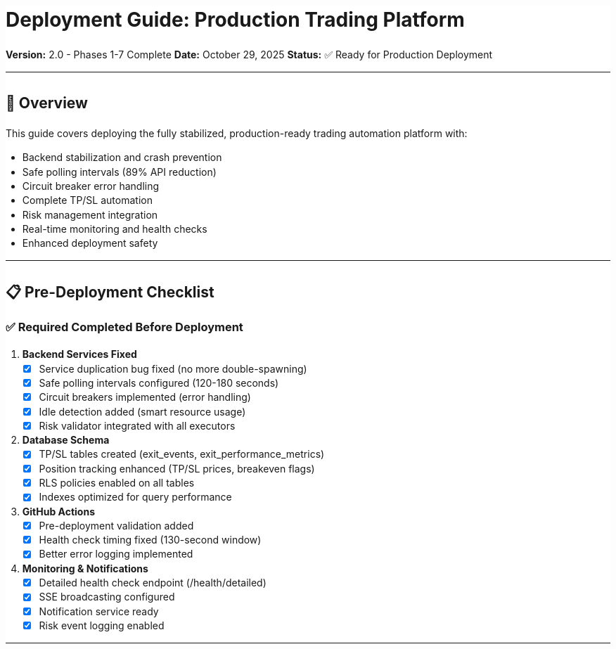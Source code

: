 # Deployment Guide: Production Trading Platform

**Version:** 2.0 - Phases 1-7 Complete
**Date:** October 29, 2025
**Status:** ✅ Ready for Production Deployment

---

## 🎯 Overview

This guide covers deploying the fully stabilized, production-ready trading automation platform with:
- Backend stabilization and crash prevention
- Safe polling intervals (89% API reduction)
- Circuit breaker error handling
- Complete TP/SL automation
- Risk management integration
- Real-time monitoring and health checks
- Enhanced deployment safety

---

## 📋 Pre-Deployment Checklist

### ✅ Required Completed Before Deployment

1. **Backend Services Fixed**
   - [x] Service duplication bug fixed (no more double-spawning)
   - [x] Safe polling intervals configured (120-180 seconds)
   - [x] Circuit breakers implemented (error handling)
   - [x] Idle detection added (smart resource usage)
   - [x] Risk validator integrated with all executors

2. **Database Schema**
   - [x] TP/SL tables created (exit_events, exit_performance_metrics)
   - [x] Position tracking enhanced (TP/SL prices, breakeven flags)
   - [x] RLS policies enabled on all tables
   - [x] Indexes optimized for query performance

3. **GitHub Actions**
   - [x] Pre-deployment validation added
   - [x] Health check timing fixed (130-second window)
   - [x] Better error logging implemented

4. **Monitoring & Notifications**
   - [x] Detailed health check endpoint (/health/detailed)
   - [x] SSE broadcasting configured
   - [x] Notification service ready
   - [x] Risk event logging enabled

---
